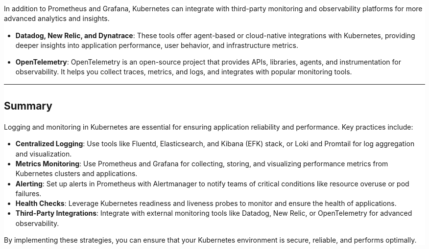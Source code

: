 In addition to Prometheus and Grafana, Kubernetes can integrate with third-party monitoring and observability platforms for more advanced analytics and insights.

- **Datadog, New Relic, and Dynatrace**: These tools offer agent-based or cloud-native integrations with Kubernetes, providing deeper insights into application performance, user behavior, and infrastructure metrics.

- **OpenTelemetry**: OpenTelemetry is an open-source project that provides APIs, libraries, agents, and instrumentation for observability. It helps you collect traces, metrics, and logs, and integrates with popular monitoring tools.

---

## Summary

Logging and monitoring in Kubernetes are essential for ensuring application reliability and performance. Key practices include:

- **Centralized Logging**: Use tools like Fluentd, Elasticsearch, and Kibana (EFK) stack, or Loki and Promtail for log aggregation and visualization.
- **Metrics Monitoring**: Use Prometheus and Grafana for collecting, storing, and visualizing performance metrics from Kubernetes clusters and applications.
- **Alerting**: Set up alerts in Prometheus with Alertmanager to notify teams of critical conditions like resource overuse or pod failures.
- **Health Checks**: Leverage Kubernetes readiness and liveness probes to monitor and ensure the health of applications.
- **Third-Party Integrations**: Integrate with external monitoring tools like Datadog, New Relic, or OpenTelemetry for advanced observability.

By implementing these strategies, you can ensure that your Kubernetes environment is secure, reliable, and performs optimally.
